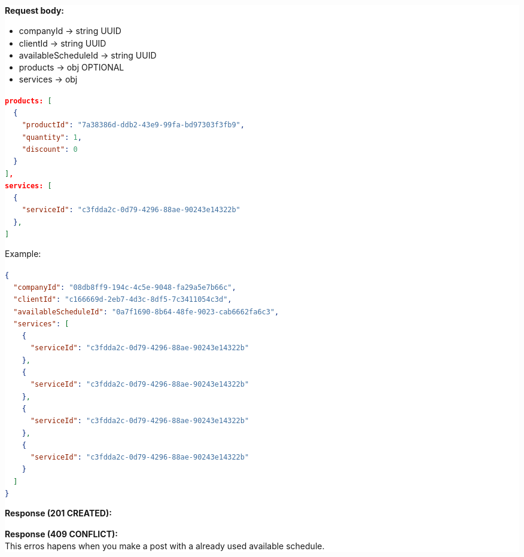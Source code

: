 **Request body:**

- companyId -> string UUID
- clientId -> string UUID
- availableScheduleId -> string UUID
- products -> obj OPTIONAL
- services -> obj

```json
products: [
  {
    "productId": "7a38386d-ddb2-43e9-99fa-bd97303f3fb9",
    "quantity": 1,
    "discount": 0
  }
],
services: [
  {
    "serviceId": "c3fdda2c-0d79-4296-88ae-90243e14322b"
  },
]
```

Example:

```json
{
  "companyId": "08db8ff9-194c-4c5e-9048-fa29a5e7b66c",
  "clientId": "c166669d-2eb7-4d3c-8df5-7c3411054c3d",
  "availableScheduleId": "0a7f1690-8b64-48fe-9023-cab6662fa6c3",
  "services": [
    {
      "serviceId": "c3fdda2c-0d79-4296-88ae-90243e14322b"
    },
    {
      "serviceId": "c3fdda2c-0d79-4296-88ae-90243e14322b"
    },
    {
      "serviceId": "c3fdda2c-0d79-4296-88ae-90243e14322b"
    },
    {
      "serviceId": "c3fdda2c-0d79-4296-88ae-90243e14322b"
    }
  ]
}
```

**Response (201 CREATED):**

```json

```

**Response (409 CONFLICT):**
<br>
This erros hapens when you make a post with a already used available schedule.
